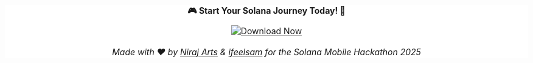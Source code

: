 
<div align="center">

**🎮 Start Your Solana Journey Today! 🚀**

[![Download Now](https://img.shields.io/badge/Download%20Now-APK-success?style=for-the-badge&logo=android&logoColor=white)](https://drive.google.com/file/d/1wb1dyCux9nqYKn-9EDOyVQJKA7FcHcRc/view?usp=drive_link)

*Made with ❤️ by [Niraj Arts](https://github.com/NirajArts) & [ifeelsam](https://github.com/ifeelsam) for the Solana Mobile Hackathon 2025*

</div>
